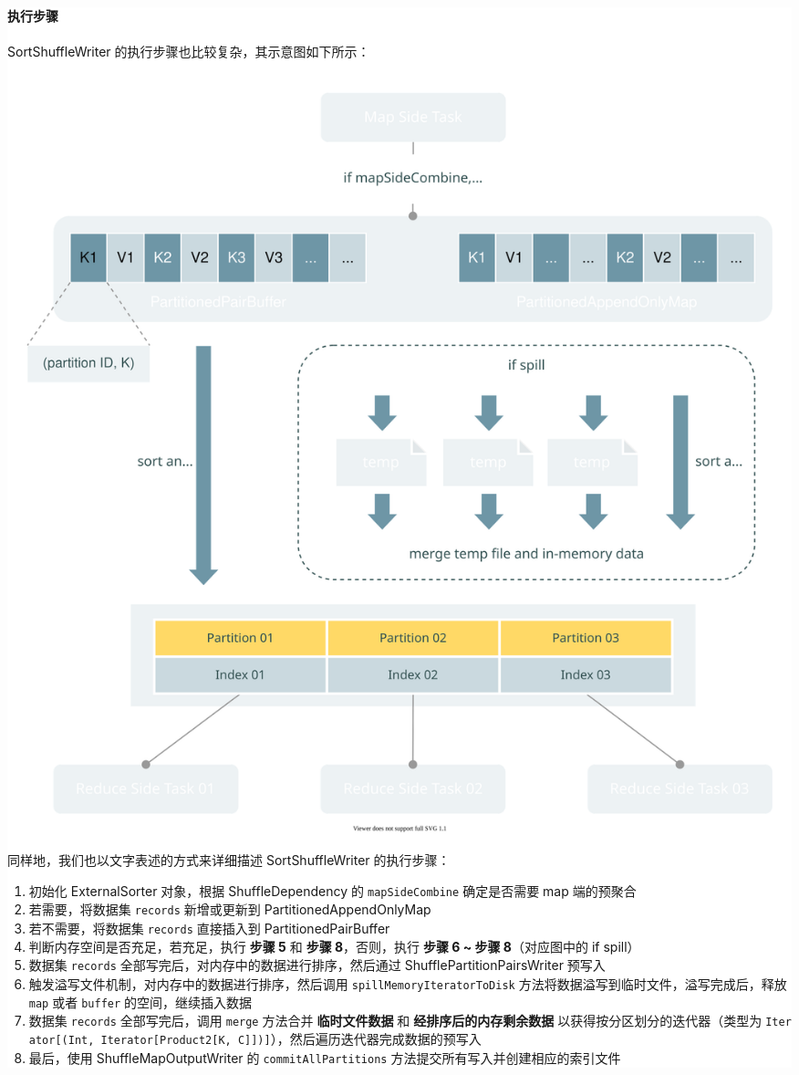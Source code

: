 #### 执行步骤

SortShuffleWriter 的执行步骤也比较复杂，其示意图如下所示：

![](image/sort.svg)

同样地，我们也以文字表述的方式来详细描述 SortShuffleWriter 的执行步骤：

1. 初始化 ExternalSorter 对象，根据 ShuffleDependency 的 `mapSideCombine` 确定是否需要 map 端的预聚合
2. 若需要，将数据集 `records` 新增或更新到 PartitionedAppendOnlyMap
3. 若不需要，将数据集 `records` 直接插入到 PartitionedPairBuffer
4. 判断内存空间是否充足，若充足，执行 **步骤 5** 和 **步骤 8**，否则，执行 **步骤 6 ~ 步骤 8**（对应图中的 if spill）
5. 数据集 `records` 全部写完后，对内存中的数据进行排序，然后通过 ShufflePartitionPairsWriter 预写入
6. 触发溢写文件机制，对内存中的数据进行排序，然后调用 `spillMemoryIteratorToDisk` 方法将数据溢写到临时文件，溢写完成后，释放 `map` 或者 `buffer` 的空间，继续插入数据
7. 数据集 `records` 全部写完后，调用 `merge` 方法合并 **临时文件数据** 和 **经排序后的内存剩余数据** 以获得按分区划分的迭代器（类型为 `Iterator[(Int, Iterator[Product2[K, C]])]`），然后遍历迭代器完成数据的预写入
8. 最后，使用 ShuffleMapOutputWriter 的 `commitAllPartitions` 方法提交所有写入并创建相应的索引文件
